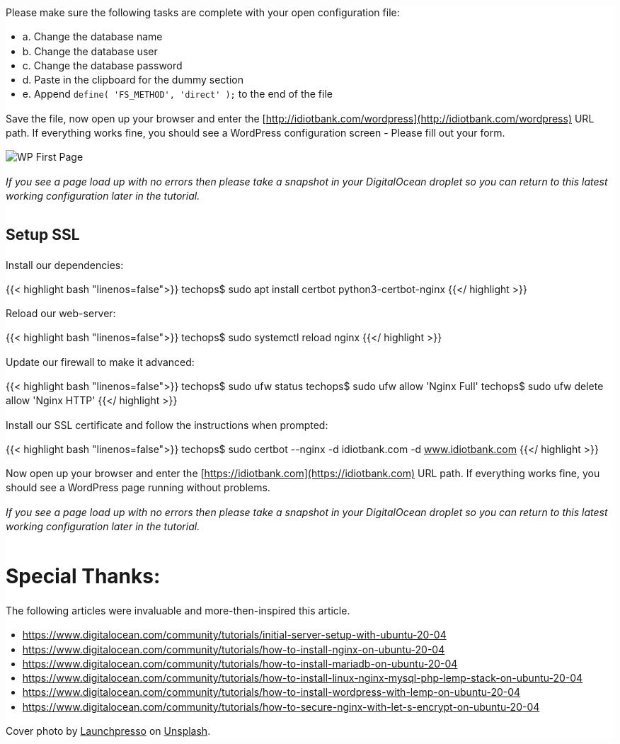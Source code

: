 Please make sure the following tasks are complete with your open configuration file:
* a. Change the database name
* b. Change the database user
* c. Change the database password
* d. Paste in the clipboard for the dummy section
* e. Append ``define( 'FS_METHOD', 'direct' );`` to the end of the file

Save the file, now open up your browser and enter the [http://idiotbank.com/wordpress](http://idiotbank.com/wordpress) URL path. If everything works fine, you should see a WordPress configuration screen - Please fill out your form.

![WP First Page](/img/2021/03-31/wp-setup.png)

*If you see a page load up with no errors then please take a snapshot in your DigitalOcean droplet so you can return to this latest working configuration later in the tutorial.*

## Setup SSL

Install our dependencies:

{{< highlight bash "linenos=false">}}
techops$ sudo apt install certbot python3-certbot-nginx
{{</ highlight >}}

Reload our web-server:

{{< highlight bash "linenos=false">}}
techops$ sudo systemctl reload nginx
{{</ highlight >}}

Update our firewall to make it advanced:

{{< highlight bash "linenos=false">}}
techops$ sudo ufw status
techops$ sudo ufw allow 'Nginx Full'
techops$ sudo ufw delete allow 'Nginx HTTP'
{{</ highlight >}}

Install our SSL certificate and follow the instructions when prompted:

{{< highlight bash "linenos=false">}}
techops$ sudo certbot --nginx -d idiotbank.com -d www.idiotbank.com
{{</ highlight >}}

Now open up your browser and enter the [https://idiotbank.com](https://idiotbank.com) URL path. If everything works fine, you should see a WordPress page running without problems.

*If you see a page load up with no errors then please take a snapshot in your DigitalOcean droplet so you can return to this latest working configuration later in the tutorial.*

# Special Thanks:

The following articles were invaluable and more-then-inspired this article.

* https://www.digitalocean.com/community/tutorials/initial-server-setup-with-ubuntu-20-04
* https://www.digitalocean.com/community/tutorials/how-to-install-nginx-on-ubuntu-20-04
* https://www.digitalocean.com/community/tutorials/how-to-install-mariadb-on-ubuntu-20-04
* https://www.digitalocean.com/community/tutorials/how-to-install-linux-nginx-mysql-php-lemp-stack-on-ubuntu-20-04
* https://www.digitalocean.com/community/tutorials/how-to-install-wordpress-with-lemp-on-ubuntu-20-04
* https://www.digitalocean.com/community/tutorials/how-to-secure-nginx-with-let-s-encrypt-on-ubuntu-20-04

Cover photo by [Launchpresso](https://unsplash.com/@launchpresso) on [Unsplash](https://unsplash.com).
